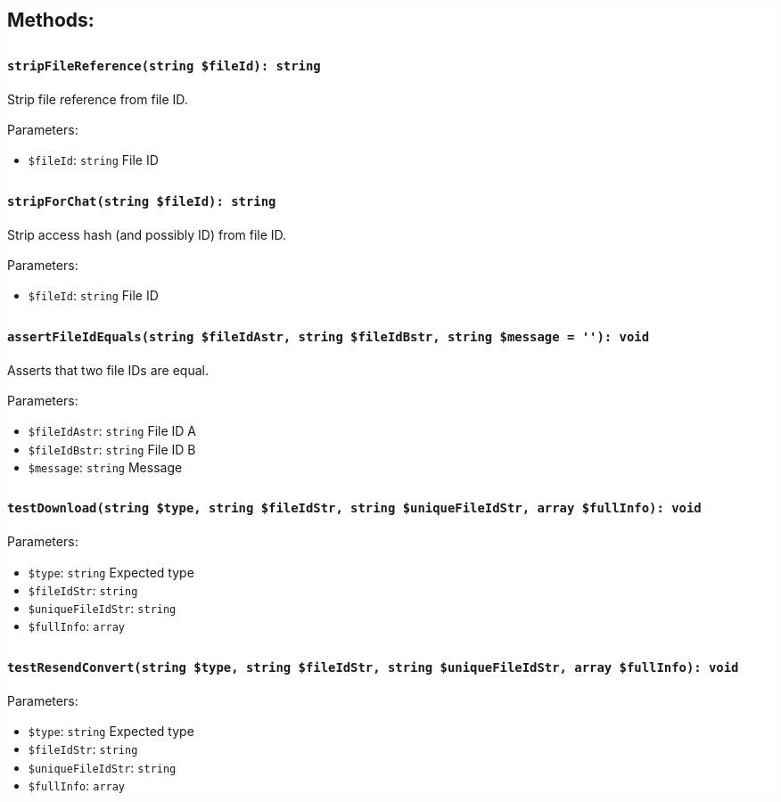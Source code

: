 ## Methods:
### `stripFileReference(string $fileId): string`

Strip file reference from file ID.


Parameters:

* `$fileId`: `string` File ID  



### `stripForChat(string $fileId): string`

Strip access hash (and possibly ID) from file ID.


Parameters:

* `$fileId`: `string` File ID  



### `assertFileIdEquals(string $fileIdAstr, string $fileIdBstr, string $message = ''): void`

Asserts that two file IDs are equal.


Parameters:

* `$fileIdAstr`: `string` File ID A  
* `$fileIdBstr`: `string` File ID B  
* `$message`: `string` Message  



### `testDownload(string $type, string $fileIdStr, string $uniqueFileIdStr, array $fullInfo): void`




Parameters:

* `$type`: `string` Expected type  
* `$fileIdStr`: `string`   
* `$uniqueFileIdStr`: `string`   
* `$fullInfo`: `array`   



### `testResendConvert(string $type, string $fileIdStr, string $uniqueFileIdStr, array $fullInfo): void`




Parameters:

* `$type`: `string` Expected type  
* `$fileIdStr`: `string`   
* `$uniqueFileIdStr`: `string`   
* `$fullInfo`: `array`   
